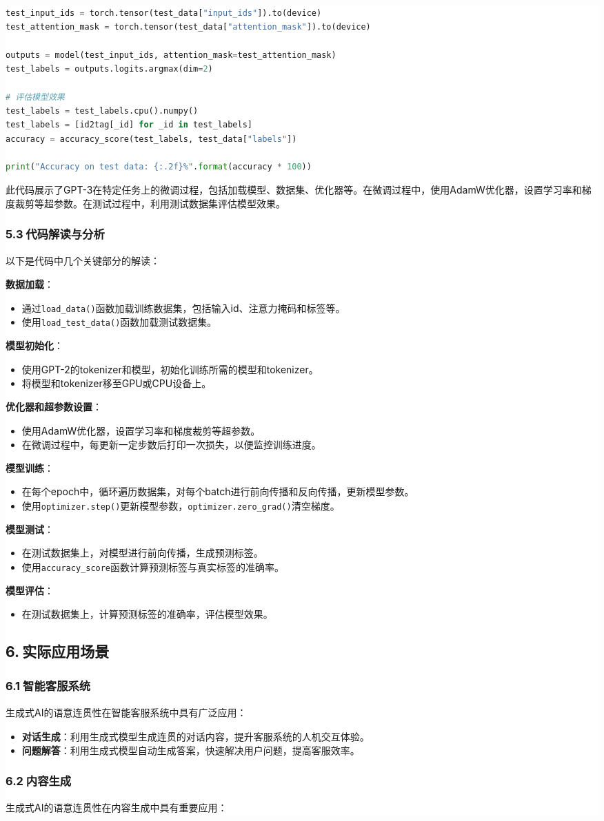 ```python
test_input_ids = torch.tensor(test_data["input_ids"]).to(device)
test_attention_mask = torch.tensor(test_data["attention_mask"]).to(device)

outputs = model(test_input_ids, attention_mask=test_attention_mask)
test_labels = outputs.logits.argmax(dim=2)

# 评估模型效果
test_labels = test_labels.cpu().numpy()
test_labels = [id2tag[_id] for _id in test_labels]
accuracy = accuracy_score(test_labels, test_data["labels"])

print("Accuracy on test data: {:.2f}%".format(accuracy * 100))
```

此代码展示了GPT-3在特定任务上的微调过程，包括加载模型、数据集、优化器等。在微调过程中，使用AdamW优化器，设置学习率和梯度裁剪等超参数。在测试过程中，利用测试数据集评估模型效果。

### 5.3 代码解读与分析

以下是代码中几个关键部分的解读：

**数据加载**：
- 通过`load_data()`函数加载训练数据集，包括输入id、注意力掩码和标签等。
- 使用`load_test_data()`函数加载测试数据集。

**模型初始化**：
- 使用GPT-2的tokenizer和模型，初始化训练所需的模型和tokenizer。
- 将模型和tokenizer移至GPU或CPU设备上。

**优化器和超参数设置**：
- 使用AdamW优化器，设置学习率和梯度裁剪等超参数。
- 在微调过程中，每更新一定步数后打印一次损失，以便监控训练进度。

**模型训练**：
- 在每个epoch中，循环遍历数据集，对每个batch进行前向传播和反向传播，更新模型参数。
- 使用`optimizer.step()`更新模型参数，`optimizer.zero_grad()`清空梯度。

**模型测试**：
- 在测试数据集上，对模型进行前向传播，生成预测标签。
- 使用`accuracy_score`函数计算预测标签与真实标签的准确率。

**模型评估**：
- 在测试数据集上，计算预测标签的准确率，评估模型效果。

## 6. 实际应用场景
### 6.1 智能客服系统

生成式AI的语意连贯性在智能客服系统中具有广泛应用：

- **对话生成**：利用生成式模型生成连贯的对话内容，提升客服系统的人机交互体验。
- **问题解答**：利用生成式模型自动生成答案，快速解决用户问题，提高客服效率。

### 6.2 内容生成

生成式AI的语意连贯性在内容生成中具有重要应用：
